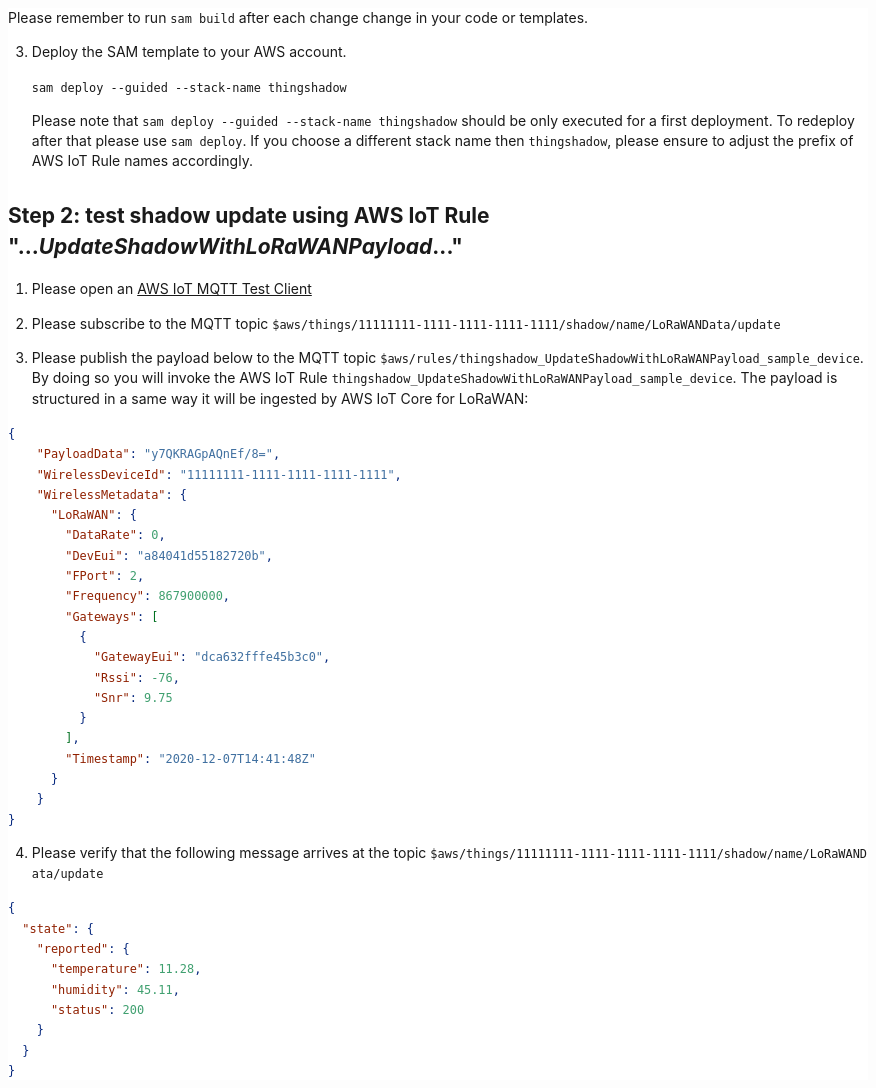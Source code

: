    Please remember to run `sam build` after each change change in your code or templates.

3. Deploy the SAM template to your AWS account.

   ```shell
   sam deploy --guided --stack-name thingshadow
   ```

    Please note that `sam deploy --guided --stack-name thingshadow` should be only executed for a first deployment. To redeploy after that please use `sam deploy`. If you choose a different stack name then `thingshadow`, please ensure to adjust the prefix of AWS IoT Rule names accordingly.



## Step 2: test shadow update using AWS IoT Rule **"..._UpdateShadowWithLoRaWANPayload_..."** 

1. Please open an [AWS IoT MQTT Test Client](https://docs.aws.amazon.com/console/iot/view-mqtt-messages)

2. Please subscribe to the MQTT topic `$aws/things/11111111-1111-1111-1111-1111/shadow/name/LoRaWANData/update`

3. Please publish the payload below to the MQTT topic `$aws/rules/thingshadow_UpdateShadowWithLoRaWANPayload_sample_device`. By doing so you will invoke the AWS IoT Rule  `thingshadow_UpdateShadowWithLoRaWANPayload_sample_device`. The payload is structured in a same way it will be ingested by AWS IoT Core for LoRaWAN:

```json
{
    "PayloadData": "y7QKRAGpAQnEf/8=",
    "WirelessDeviceId": "11111111-1111-1111-1111-1111",
    "WirelessMetadata": {
      "LoRaWAN": {
        "DataRate": 0,
        "DevEui": "a84041d55182720b",
        "FPort": 2,
        "Frequency": 867900000,
        "Gateways": [
          {
            "GatewayEui": "dca632fffe45b3c0",
            "Rssi": -76,
            "Snr": 9.75
          }
        ],
        "Timestamp": "2020-12-07T14:41:48Z"
      }
    } 
}
```

4. Please verify that the following message arrives at the topic `$aws/things/11111111-1111-1111-1111-1111/shadow/name/LoRaWANData/update`

```json
{
  "state": {
    "reported": {
      "temperature": 11.28,
      "humidity": 45.11,
      "status": 200
    }
  }
}
```
